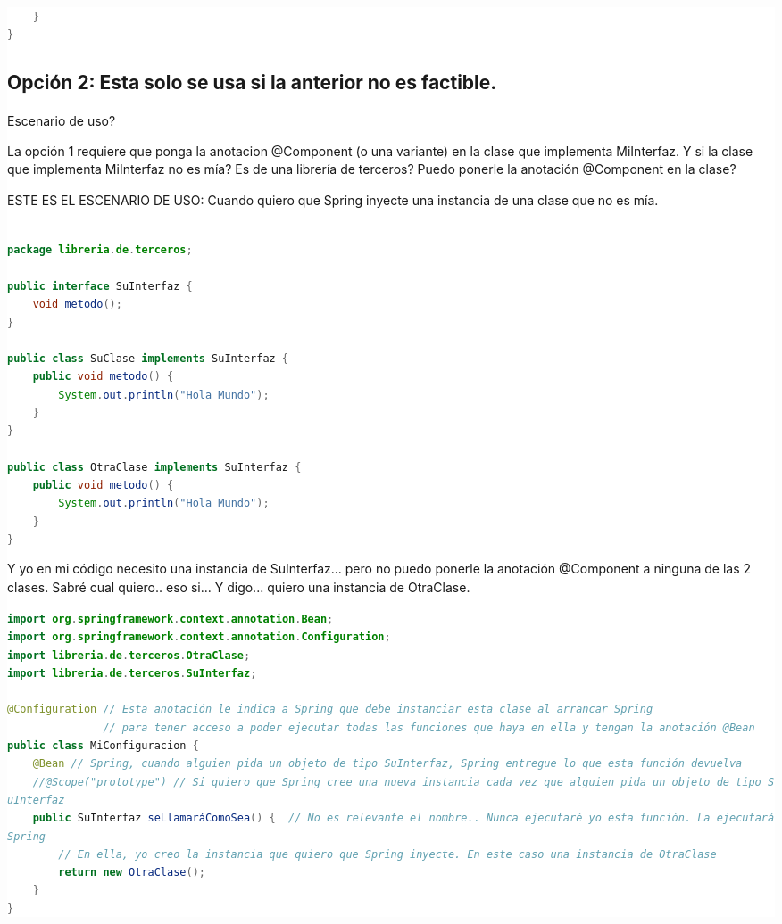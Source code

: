 ```java
    }
}
```


## Opción 2: Esta solo se usa si la anterior no es factible.

Escenario de uso?

La opción 1 requiere que ponga la anotacion @Component (o una variante) en la clase que implementa MiInterfaz.
Y si la clase que implementa MiInterfaz no es mía? Es de una librería de terceros? Puedo ponerle la anotación @Component en la clase?

ESTE ES EL ESCENARIO DE USO: Cuando quiero que Spring inyecte una instancia de una clase que no es mía.

```java

package libreria.de.terceros;

public interface SuInterfaz {
    void metodo();
}

public class SuClase implements SuInterfaz {
    public void metodo() {
        System.out.println("Hola Mundo");
    }
}

public class OtraClase implements SuInterfaz {
    public void metodo() {
        System.out.println("Hola Mundo");
    }
}

```
Y yo en mi código necesito una instancia de SuInterfaz... pero no puedo ponerle la anotación @Component a ninguna de las 2 clases.
Sabré cual quiero.. eso si... Y digo... quiero una instancia de OtraClase.

```java
import org.springframework.context.annotation.Bean;
import org.springframework.context.annotation.Configuration;
import libreria.de.terceros.OtraClase;
import libreria.de.terceros.SuInterfaz;

@Configuration // Esta anotación le indica a Spring que debe instanciar esta clase al arrancar Spring
               // para tener acceso a poder ejecutar todas las funciones que haya en ella y tengan la anotación @Bean
public class MiConfiguracion {
    @Bean // Spring, cuando alguien pida un objeto de tipo SuInterfaz, Spring entregue lo que esta función devuelva
    //@Scope("prototype") // Si quiero que Spring cree una nueva instancia cada vez que alguien pida un objeto de tipo SuInterfaz
    public SuInterfaz seLlamaráComoSea() {  // No es relevante el nombre.. Nunca ejecutaré yo esta función. La ejecutará Spring
        // En ella, yo creo la instancia que quiero que Spring inyecte. En este caso una instancia de OtraClase
        return new OtraClase();
    }
}

```